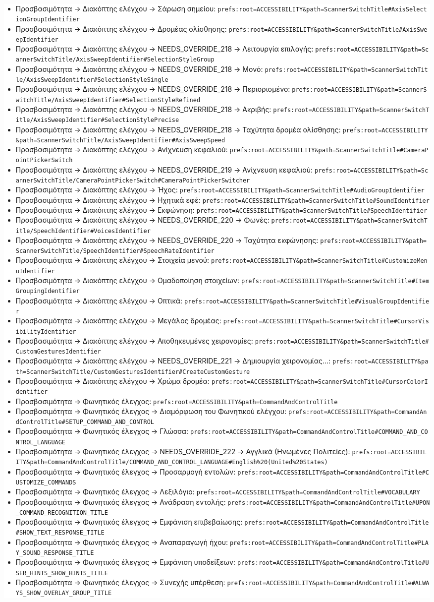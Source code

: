 - Προσβασιμότητα → Διακόπτης ελέγχου → Σάρωση σημείου: `prefs:root=ACCESSIBILITY&path=ScannerSwitchTitle#AxisSelectionGroupIdentifier`
- Προσβασιμότητα → Διακόπτης ελέγχου → Δρομέας ολίσθησης: `prefs:root=ACCESSIBILITY&path=ScannerSwitchTitle#AxisSweepIdentifier`
- Προσβασιμότητα → Διακόπτης ελέγχου → NEEDS_OVERRIDE_218 → Λειτουργία επιλογής: `prefs:root=ACCESSIBILITY&path=ScannerSwitchTitle/AxisSweepIdentifier#SelectionStyleGroup`
- Προσβασιμότητα → Διακόπτης ελέγχου → NEEDS_OVERRIDE_218 → Μονό: `prefs:root=ACCESSIBILITY&path=ScannerSwitchTitle/AxisSweepIdentifier#SelectionStyleSingle`
- Προσβασιμότητα → Διακόπτης ελέγχου → NEEDS_OVERRIDE_218 → Περιορισμένο: `prefs:root=ACCESSIBILITY&path=ScannerSwitchTitle/AxisSweepIdentifier#SelectionStyleRefined`
- Προσβασιμότητα → Διακόπτης ελέγχου → NEEDS_OVERRIDE_218 → Ακριβής: `prefs:root=ACCESSIBILITY&path=ScannerSwitchTitle/AxisSweepIdentifier#SelectionStylePrecise`
- Προσβασιμότητα → Διακόπτης ελέγχου → NEEDS_OVERRIDE_218 → Ταχύτητα δρομέα ολίσθησης: `prefs:root=ACCESSIBILITY&path=ScannerSwitchTitle/AxisSweepIdentifier#AxisSweepSpeed`
- Προσβασιμότητα → Διακόπτης ελέγχου → Ανίχνευση κεφαλιού: `prefs:root=ACCESSIBILITY&path=ScannerSwitchTitle#CameraPointPickerSwitch`
- Προσβασιμότητα → Διακόπτης ελέγχου → NEEDS_OVERRIDE_219 → Ανίχνευση κεφαλιού: `prefs:root=ACCESSIBILITY&path=ScannerSwitchTitle/CameraPointPickerSwitch#CameraPointPickerSwitcher`
- Προσβασιμότητα → Διακόπτης ελέγχου → Ήχος: `prefs:root=ACCESSIBILITY&path=ScannerSwitchTitle#AudioGroupIdentifier`
- Προσβασιμότητα → Διακόπτης ελέγχου → Ηχητικά εφέ: `prefs:root=ACCESSIBILITY&path=ScannerSwitchTitle#SoundIdentifier`
- Προσβασιμότητα → Διακόπτης ελέγχου → Εκφώνηση: `prefs:root=ACCESSIBILITY&path=ScannerSwitchTitle#SpeechIdentifier`
- Προσβασιμότητα → Διακόπτης ελέγχου → NEEDS_OVERRIDE_220 → Φωνές: `prefs:root=ACCESSIBILITY&path=ScannerSwitchTitle/SpeechIdentifier#VoicesIdentifier`
- Προσβασιμότητα → Διακόπτης ελέγχου → NEEDS_OVERRIDE_220 → Ταχύτητα εκφώνησης: `prefs:root=ACCESSIBILITY&path=ScannerSwitchTitle/SpeechIdentifier#SpeechRateIdentifier`
- Προσβασιμότητα → Διακόπτης ελέγχου → Στοιχεία μενού: `prefs:root=ACCESSIBILITY&path=ScannerSwitchTitle#CustomizeMenuIdentifier`
- Προσβασιμότητα → Διακόπτης ελέγχου → Ομαδοποίηση στοιχείων: `prefs:root=ACCESSIBILITY&path=ScannerSwitchTitle#ItemGroupingIdentifier`
- Προσβασιμότητα → Διακόπτης ελέγχου → Οπτικά: `prefs:root=ACCESSIBILITY&path=ScannerSwitchTitle#VisualGroupIdentifier`
- Προσβασιμότητα → Διακόπτης ελέγχου → Μεγάλος δρομέας: `prefs:root=ACCESSIBILITY&path=ScannerSwitchTitle#CursorVisibilityIdentifier`
- Προσβασιμότητα → Διακόπτης ελέγχου → Αποθηκευμένες χειρονομίες: `prefs:root=ACCESSIBILITY&path=ScannerSwitchTitle#CustomGesturesIdentifier`
- Προσβασιμότητα → Διακόπτης ελέγχου → NEEDS_OVERRIDE_221 → Δημιουργία χειρονομίας…: `prefs:root=ACCESSIBILITY&path=ScannerSwitchTitle/CustomGesturesIdentifier#CreateCustomGesture`
- Προσβασιμότητα → Διακόπτης ελέγχου → Χρώμα δρομέα: `prefs:root=ACCESSIBILITY&path=ScannerSwitchTitle#CursorColorIdentifier`
- Προσβασιμότητα → Φωνητικός έλεγχος: `prefs:root=ACCESSIBILITY&path=CommandAndControlTitle`
- Προσβασιμότητα → Φωνητικός έλεγχος → Διαμόρφωση του Φωνητικού ελέγχου: `prefs:root=ACCESSIBILITY&path=CommandAndControlTitle#SETUP_COMMAND_AND_CONTROL`
- Προσβασιμότητα → Φωνητικός έλεγχος → Γλώσσα: `prefs:root=ACCESSIBILITY&path=CommandAndControlTitle#COMMAND_AND_CONTROL_LANGUAGE`
- Προσβασιμότητα → Φωνητικός έλεγχος → NEEDS_OVERRIDE_222 → Αγγλικά (Ηνωμένες Πολιτείες): `prefs:root=ACCESSIBILITY&path=CommandAndControlTitle/COMMAND_AND_CONTROL_LANGUAGE#English%20(United%20States)`
- Προσβασιμότητα → Φωνητικός έλεγχος → Προσαρμογή εντολών: `prefs:root=ACCESSIBILITY&path=CommandAndControlTitle#CUSTOMIZE_COMMANDS`
- Προσβασιμότητα → Φωνητικός έλεγχος → Λεξιλόγιο: `prefs:root=ACCESSIBILITY&path=CommandAndControlTitle#VOCABULARY`
- Προσβασιμότητα → Φωνητικός έλεγχος → Ανάδραση εντολής: `prefs:root=ACCESSIBILITY&path=CommandAndControlTitle#UPON_COMMAND_RECOGNITION_TITLE`
- Προσβασιμότητα → Φωνητικός έλεγχος → Εμφάνιση επιβεβαίωσης: `prefs:root=ACCESSIBILITY&path=CommandAndControlTitle#SHOW_TEXT_RESPONSE_TITLE`
- Προσβασιμότητα → Φωνητικός έλεγχος → Αναπαραγωγή ήχου: `prefs:root=ACCESSIBILITY&path=CommandAndControlTitle#PLAY_SOUND_RESPONSE_TITLE`
- Προσβασιμότητα → Φωνητικός έλεγχος → Εμφάνιση υποδείξεων: `prefs:root=ACCESSIBILITY&path=CommandAndControlTitle#USER_HINTS_SHOW_HINTS_TITLE`
- Προσβασιμότητα → Φωνητικός έλεγχος → Συνεχής υπέρθεση: `prefs:root=ACCESSIBILITY&path=CommandAndControlTitle#ALWAYS_SHOW_OVERLAY_GROUP_TITLE`